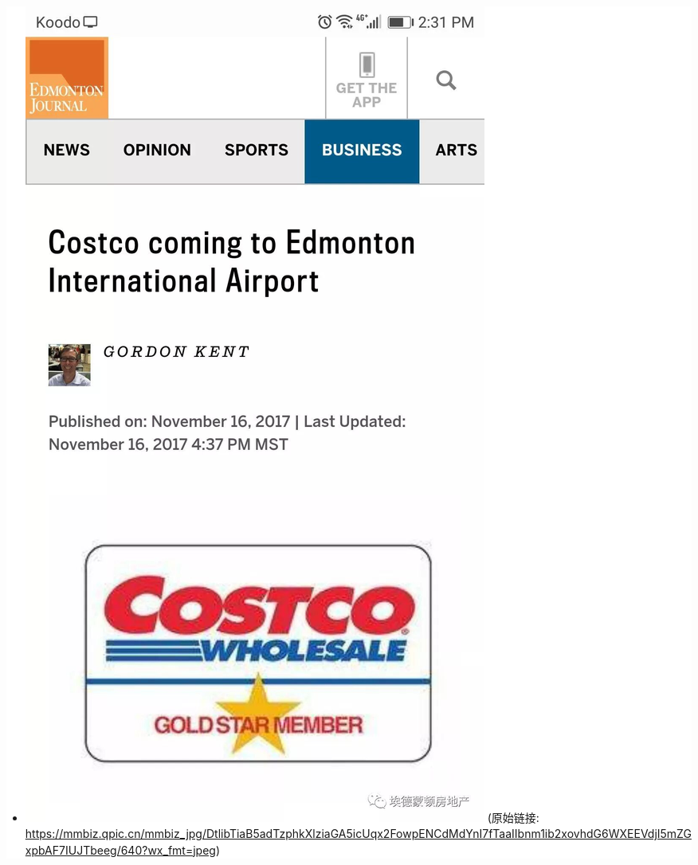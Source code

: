 - ![](./images/image_13.jpg) (原始链接: https://mmbiz.qpic.cn/mmbiz_jpg/DtlibTiaB5adTzphkXlziaGA5icUqx2FowpENCdMdYnI7fTaaIIbnm1ib2xovhdG6WXEEVdjI5mZGxpbAF7IUJTbeeg/640?wx_fmt=jpeg)
